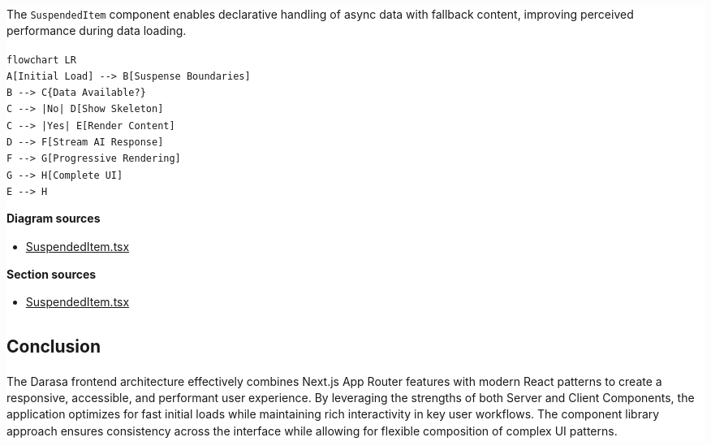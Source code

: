 The `SuspendedItem` component enables declarative handling of async data with fallback content, improving perceived performance during data loading.

```mermaid
flowchart LR
A[Initial Load] --> B[Suspense Boundaries]
B --> C{Data Available?}
C --> |No| D[Show Skeleton]
C --> |Yes| E[Render Content]
D --> F[Stream AI Response]
F --> G[Progressive Rendering]
G --> H[Complete UI]
E --> H
```

**Diagram sources**
- [SuspendedItem.tsx](file://src/components/SuspendedItem.tsx#L1-L26)

**Section sources**
- [SuspendedItem.tsx](file://src/components/SuspendedItem.tsx#L1-L26)

## Conclusion
The Darasa frontend architecture effectively combines Next.js App Router features with modern React patterns to create a responsive, accessible, and performant user experience. By leveraging the strengths of both Server and Client Components, the application optimizes for fast initial loads while maintaining rich interactivity in key user workflows. The component library approach ensures consistency across the interface while allowing for flexible composition of complex UI patterns.